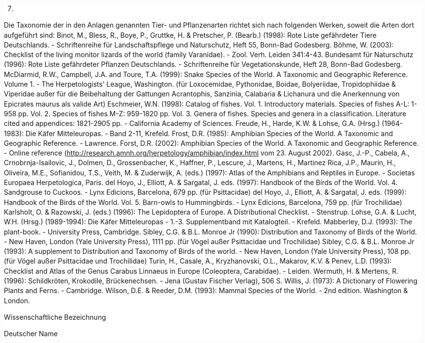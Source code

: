 7.  
Die Taxonomie der in den Anlagen genannten Tier- und Pflanzenarten richtet sich nach folgenden Werken, soweit die Arten dort aufgeführt sind:
Binot, M., Bless, R., Boye, P., Gruttke, H. & Pretscher, P. (Bearb.) (1998): Rote Liste gefährdeter Tiere Deutschlands. - Schriftenreihe für Landschaftspflege und Naturschutz, Heft 55, Bonn-Bad Godesberg.
Böhme, W. (2003): Checklist of the living monitor lizards of the world (family Varanidae). - Zool. Verh. Leiden 341:4-43.
Bundesamt für Naturschutz (1996): Rote Liste gefährdeter Pflanzen Deutschlands. - Schriftenreihe für Vegetationskunde, Heft 28, Bonn-Bad Godesberg.
McDiarmid, R.W., Campbell, J.A. and Toure, T.A. (1999): Snake Species of the World. A Taxonomic and Geographic Reference. Volume 1. - The Herpetologists' League, Washington. (für Loxocemidae, Pythonidae, Boidae, Bolyeriidae, Tropidophiidae & Viperidae außer für die Beibehaltung der Gattungen Acrantophis, Sanzinia, Calabaria & Lichanura und die Anerkennung von Epicrates maurus als valide Art)
Eschmeier, W.N. (1998): Catalog of fishes. Vol. 1. Introductory materials. Species of fishes A-L: 1-958 pp. Vol. 2. Species of fishes M-Z: 959-1820 pp. Vol. 3. Genera of fishes. Species and genera in a classification. Literature cited and appendices: 1821-2905 pp. - California Academy of Sciences.
Freude, H., Harde, K.W. & Lohse, G.A. (Hrsg.) (1964-1983): Die Käfer Mitteleuropas. - Band 2-11, Krefeld.
Frost, D.R. (1985): Amphibian Species of the World. A Taxonomic and Geographic Reference. - Lawrence.
Forst, D.R. (2002): Amphibian Species of the World. A Taxonomic and Geographic Reference. - Online reference (http://research.amnh.org/herpetology/amphibian/index.html vom 23. August 2002).
Gasc, J.-P., Cabela, A., Crnobrnja-Isailovic, J., Dolmen, D., Grossenbacher, K., Haffner, P., Lescure, J., Martens, H., Martinez Rica, J.P., Maurin, H., Oliveira, M.E., Sofianidou, T.S., Veith, M. & Zuderwijk, A. (eds.) (1997): Atlas of the Amphibians and Reptiles in Europe. - Societas Europaea Herpetologica, Paris.
del Hoyo, J., Elliott, A. & Sargatal, J. eds. (1997): Handbook of the Birds of the World. Vol. 4. Sandgrouse to Cuckoos. - Lynx Edicions, Barcelona, 679 pp. (für Psittacidae)
del Hoyo, J., Elliott, A. & Sargatal, J. eds. (1999): Handbook of the Birds of the World. Vol. 5. Barn-owls to Hummingbirds. - Lynx Edicions, Barcelona, 759 pp. (für Trochilidae)
Karlsholt, O. & Razowski, J. (eds.) (1996): The Lepidoptera of Europe. A Distributional Checklist. - Stenstrup.
Lohse, G.A. & Lucht, W.H. (Hrsg.) (1989-1994): Die Käfer Mitteleuropas - 1.-3. Supplementband mit Katalogteil. - Krefeld.
Mabberley, D.J. (1993): The plant-book. - University Press, Cambridge.
Sibley, C.G. & B.L. Monroe Jr (1990): Distribution and Taxonomy of Birds of the World. - New Haven, London (Yale University Press), 1111 pp. (für Vögel außer Psittacidae und Trochilidae)
Sibley, C.G. & B.L. Monroe Jr (1993): A supplement to Distribution and Taxonomy of Birds of the world. - New Haven, London (Yale University Press), 108 pp. (für Vögel außer Psittacidae und Trochilidae)
Turin, H., Casale, A., Kryzhanovski, O.L., Makarov, K.V. & Penev, L.D. (1993): Checklist and Atlas of the Genus Carabus Linnaeus in Europe (Coleoptera, Carabidae). - Leiden.
Wermuth, H. & Mertens, R. (1996): Schildkröten, Krokodile, Brückenechsen. - Jena (Gustav Fischer Verlag), 506 S.
Willis, J. (1973): A Dictionary of Flowering Plants and Ferns. - Cambridge.
Wilson, D.E. & Reeder, D.M. (1993): Mammal Species of the World. - 2nd edition. Washington & London.

Wissenschaftliche Bezeichnung

Deutscher Name
